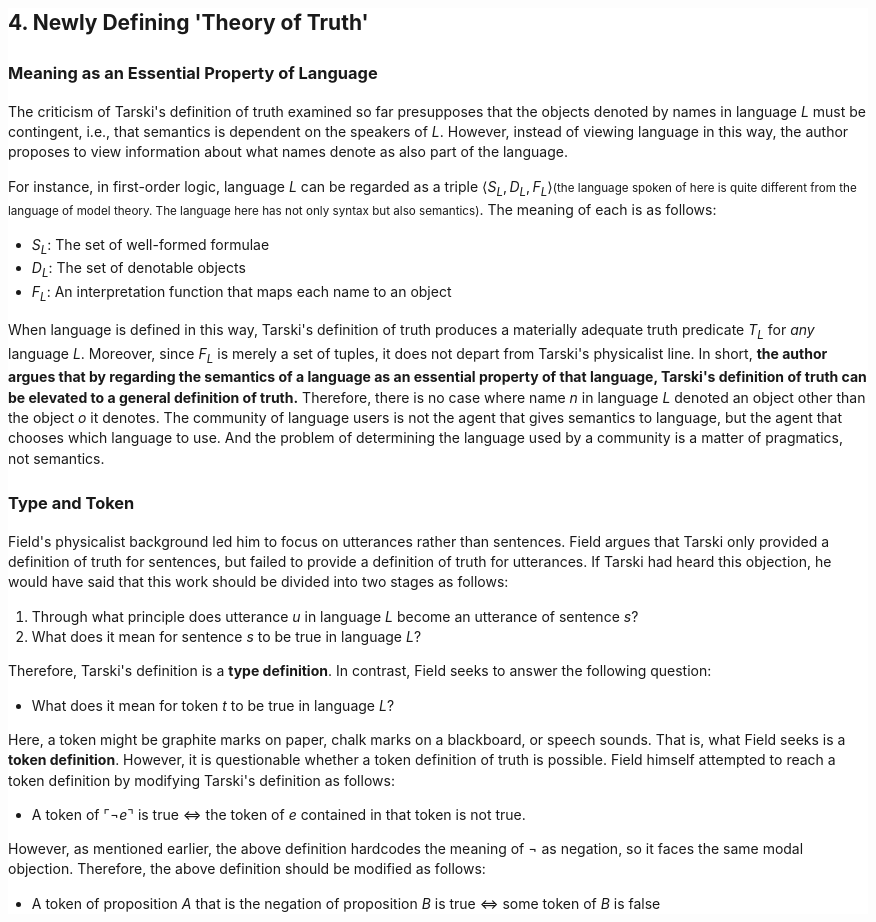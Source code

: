 ## 4. Newly Defining 'Theory of Truth'

### Meaning as an Essential Property of Language

The criticism of Tarski's definition of truth examined so far presupposes that the objects denoted by names in language $L$ must be contingent, i.e., that semantics is dependent on the speakers of $L$. However, instead of viewing language in this way, the author proposes to view information about what names denote as also part of the language.

For instance, in first-order logic, language $L$ can be regarded as a triple $\langle S_L, D_L, F_L \rangle$<small>(the language spoken of here is quite different from the language of model theory. The language here has not only syntax but also semantics)</small>. The meaning of each is as follows:

- $S_L$: The set of well-formed formulae
- $D_L$: The set of denotable objects
- $F_L$: An interpretation function that maps each name to an object

When language is defined in this way, Tarski's definition of truth produces a materially adequate truth predicate $T_L$ for _any_ language $L$. Moreover, since $F_L$ is merely a set of tuples, it does not depart from Tarski's physicalist line. In short, **the author argues that by regarding the semantics of a language as an essential property of that language, Tarski's definition of truth can be elevated to a general definition of truth.** Therefore, there is no case where name $n$ in language $L$ denoted an object other than the object $o$ it denotes. The community of language users is not the agent that gives semantics to language, but the agent that chooses which language to use. And the problem of determining the language used by a community is a matter of pragmatics, not semantics.

### Type and Token

Field's physicalist background led him to focus on utterances rather than sentences. Field argues that Tarski only provided a definition of truth for sentences, but failed to provide a definition of truth for utterances. If Tarski had heard this objection, he would have said that this work should be divided into two stages as follows:

1. Through what principle does utterance $u$ in language $L$ become an utterance of sentence $s$?
2. What does it mean for sentence $s$ to be true in language $L$?

Therefore, Tarski's definition is a **type definition**. In contrast, Field seeks to answer the following question:

- What does it mean for token $t$ to be true in language $L$?

Here, a token might be graphite marks on paper, chalk marks on a blackboard, or speech sounds. That is, what Field seeks is a **token definition**. However, it is questionable whether a token definition of truth is possible. Field himself attempted to reach a token definition by modifying Tarski's definition as follows:

- A token of $\ulcorner \lnot e \urcorner$ is true $\Leftrightarrow$ the token of $e$ contained in that token is not true.

However, as mentioned earlier, the above definition hardcodes the meaning of $\lnot$ as negation, so it faces the same modal objection. Therefore, the above definition should be modified as follows:

- A token of proposition $A$ that is the negation of proposition $B$ is true $\Leftrightarrow$ some token of $B$ is false

